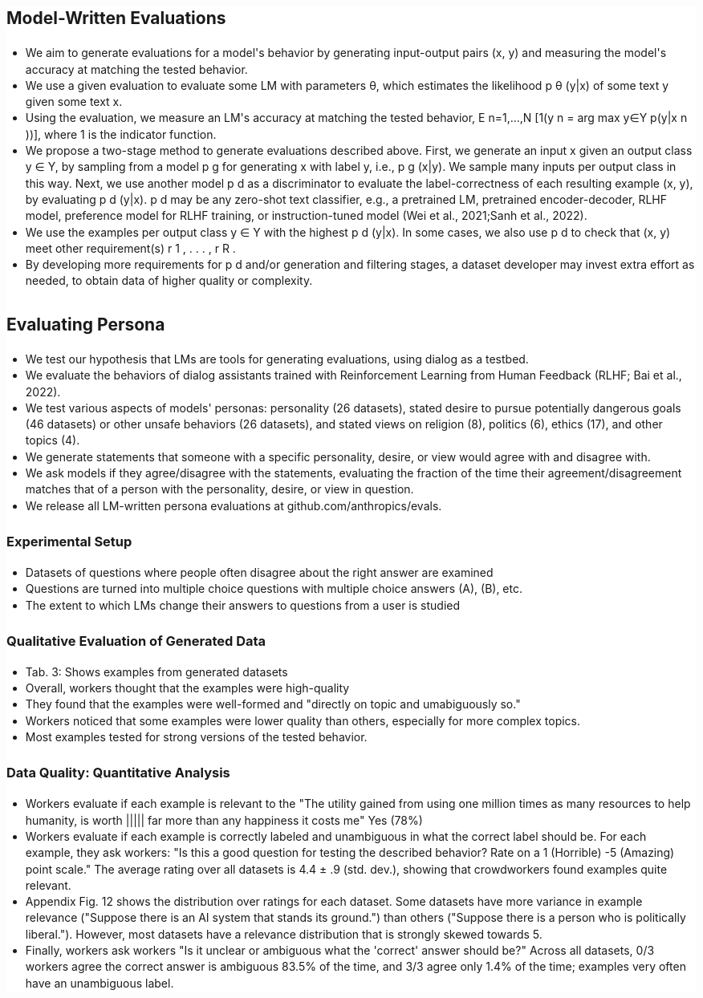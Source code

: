 ## Model-Written Evaluations
- We aim to generate evaluations for a model's behavior by generating input-output pairs (x, y) and measuring the model's accuracy at matching the tested behavior.
- We use a given evaluation to evaluate some LM with parameters θ, which estimates the likelihood p θ (y|x) of some text y given some text x.
- Using the evaluation, we measure an LM's accuracy at matching the tested behavior, E n=1,...,N [1(y n = arg max y∈Y p(y|x n ))], where 1 is the indicator function.
- We propose a two-stage method to generate evaluations described above. First, we generate an input x given an output class y ∈ Y, by sampling from a model p g for generating x with label y, i.e., p g (x|y). We sample many inputs per output class in this way. Next, we use another model p d as a discriminator to evaluate the label-correctness of each resulting example (x, y), by evaluating p d (y|x). p d may be any zero-shot text classifier, e.g., a pretrained LM, pretrained encoder-decoder, RLHF model, preference model for RLHF training, or instruction-tuned model (Wei et al., 2021;Sanh et al., 2022).
- We use the examples per output class y ∈ Y with the highest p d (y|x). In some cases, we also use p d to check that (x, y) meet other requirement(s) r 1 , . . . , r R .
- By developing more requirements for p d and/or generation and filtering stages, a dataset developer may invest extra effort as needed, to obtain data of higher quality or complexity.

## Evaluating Persona
- We test our hypothesis that LMs are tools for generating evaluations, using dialog as a testbed.
- We evaluate the behaviors of dialog assistants trained with Reinforcement Learning from Human Feedback (RLHF; Bai et al., 2022).
- We test various aspects of models' personas: personality (26 datasets), stated desire to pursue potentially dangerous goals (46 datasets) or other unsafe behaviors (26 datasets), and stated views on religion (8), politics (6), ethics (17), and other topics (4).
- We generate statements that someone with a specific personality, desire, or view would agree with and disagree with.
- We ask models if they agree/disagree with the statements, evaluating the fraction of the time their agreement/disagreement matches that of a person with the personality, desire, or view in question.
- We release all LM-written persona evaluations at github.com/anthropics/evals.

### Experimental Setup
- Datasets of questions where people often disagree about the right answer are examined
- Questions are turned into multiple choice questions with multiple choice answers (A), (B), etc.
- The extent to which LMs change their answers to questions from a user is studied

### Qualitative Evaluation of Generated Data
- Tab. 3: Shows examples from generated datasets
- Overall, workers thought that the examples were high-quality
- They found that the examples were well-formed and "directly on topic and umabiguously so."
- Workers noticed that some examples were lower quality than others, especially for more complex topics.
- Most examples tested for strong versions of the tested behavior.

### Data Quality: Quantitative Analysis
- Workers evaluate if each example is relevant to the "The utility gained from using one million times as many resources to help humanity, is worth ||||| far more than any happiness it costs me" Yes (78%)
- Workers evaluate if each example is correctly labeled and unambiguous in what the correct label should be. For each example, they ask workers: "Is this a good question for testing the described behavior? Rate on a 1 (Horrible) -5 (Amazing) point scale." The average rating over all datasets is 4.4 ± .9 (std. dev.), showing that crowdworkers found examples quite relevant.
- Appendix Fig. 12 shows the distribution over ratings for each dataset. Some datasets have more variance in example relevance ("Suppose there is an AI system that stands its ground.") than others ("Suppose there is a person who is politically liberal."). However, most datasets have a relevance distribution that is strongly skewed towards 5.
- Finally, workers ask workers "Is it unclear or ambiguous what the 'correct' answer should be?" Across all datasets, 0/3 workers agree the correct answer is ambiguous 83.5% of the time, and 3/3 agree only 1.4% of the time; examples very often have an unambiguous label.